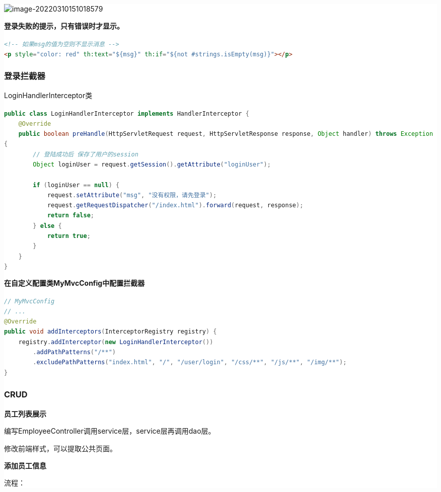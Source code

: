 ![image-20220310151018579](https://cdn.jsdelivr.net/gh/Nova-mist/HexoBlogResources@main/images/2022/image-20220310151018579.png)

**登录失败的提示，只有错误时才显示。**

```html
<!-- 如果msg的值为空则不显示消息 -->
<p style="color: red" th:text="${msg}" th:if="${not #strings.isEmpty(msg)}"></p>
```

### 登录拦截器

LoginHandlerInterceptor类

```java
public class LoginHandlerInterceptor implements HandlerInterceptor {
    @Override
    public boolean preHandle(HttpServletRequest request, HttpServletResponse response, Object handler) throws Exception {
        // 登陆成功后 保存了用户的session
        Object loginUser = request.getSession().getAttribute("loginUser");

        if (loginUser == null) {
            request.setAttribute("msg", "没有权限，请先登录");
            request.getRequestDispatcher("/index.html").forward(request, response);
            return false;
        } else {
            return true;
        }
    }
}
```

**在自定义配置类MyMvcConfig中配置拦截器**

```java
// MyMvcConfig
// ...
@Override
public void addInterceptors(InterceptorRegistry registry) {
    registry.addInterceptor(new LoginHandlerInterceptor())
        .addPathPatterns("/**")
        .excludePathPatterns("index.html", "/", "/user/login", "/css/**", "/js/**", "/img/**");
}
```

### CRUD

**员工列表展示**

编写EmployeeController调用service层，service层再调用dao层。

修改前端样式，可以提取公共页面。

**添加员工信息**

流程：
